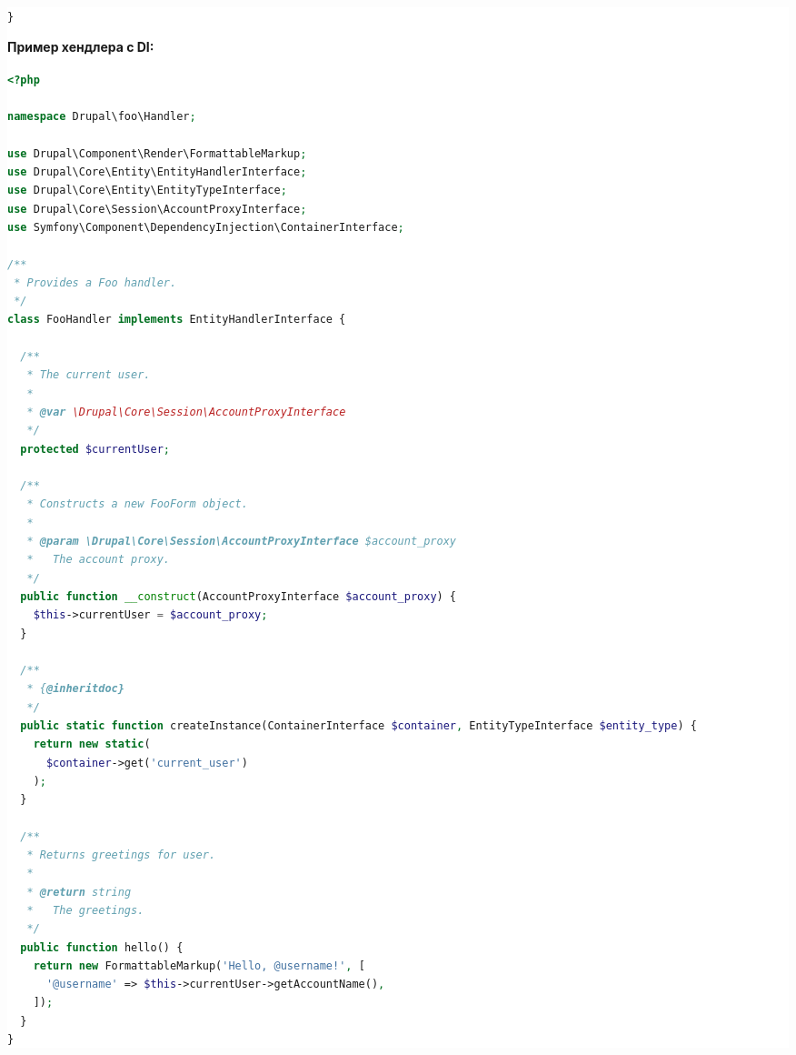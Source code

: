 ```php
}
```

**Пример хендлера с DI:**

```php
<?php

namespace Drupal\foo\Handler;

use Drupal\Component\Render\FormattableMarkup;
use Drupal\Core\Entity\EntityHandlerInterface;
use Drupal\Core\Entity\EntityTypeInterface;
use Drupal\Core\Session\AccountProxyInterface;
use Symfony\Component\DependencyInjection\ContainerInterface;

/**
 * Provides a Foo handler.
 */
class FooHandler implements EntityHandlerInterface {

  /**
   * The current user.
   *
   * @var \Drupal\Core\Session\AccountProxyInterface
   */
  protected $currentUser;

  /**
   * Constructs a new FooForm object.
   *
   * @param \Drupal\Core\Session\AccountProxyInterface $account_proxy
   *   The account proxy.
   */
  public function __construct(AccountProxyInterface $account_proxy) {
    $this->currentUser = $account_proxy;
  }

  /**
   * {@inheritdoc}
   */
  public static function createInstance(ContainerInterface $container, EntityTypeInterface $entity_type) {
    return new static(
      $container->get('current_user')
    );
  }

  /**
   * Returns greetings for user.
   *
   * @return string
   *   The greetings.
   */
  public function hello() {
    return new FormattableMarkup('Hello, @username!', [
      '@username' => $this->currentUser->getAccountName(),
    ]);
  }
}
```

